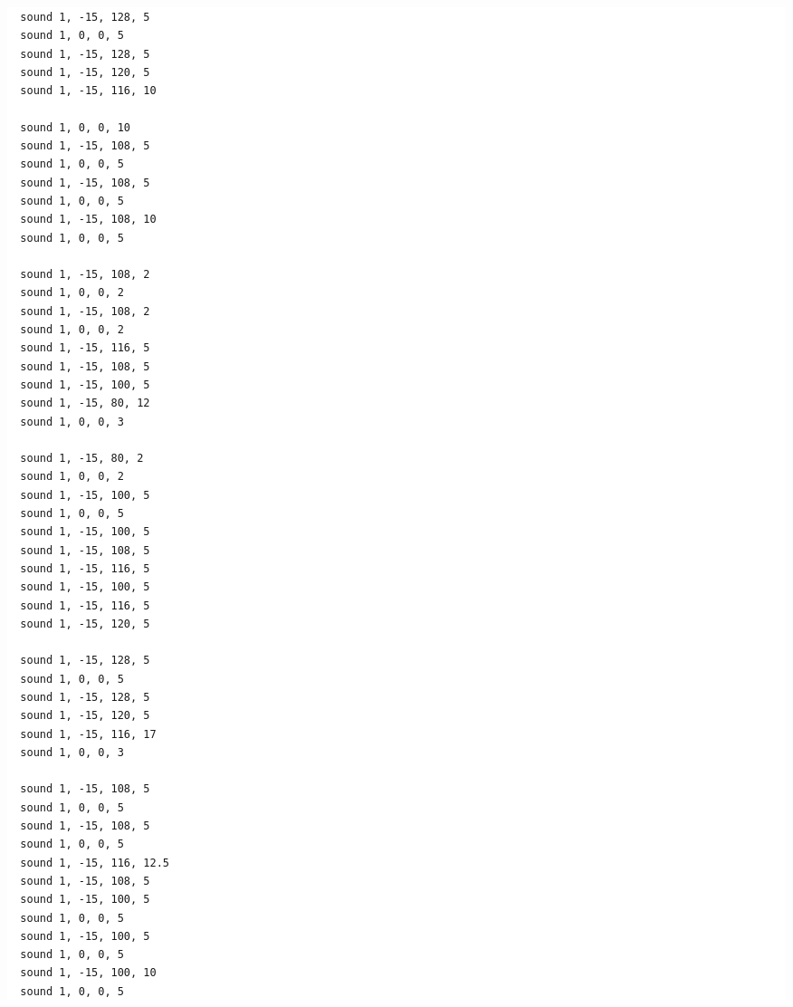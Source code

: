       sound 1, -15, 128, 5
      sound 1, 0, 0, 5
      sound 1, -15, 128, 5
      sound 1, -15, 120, 5
      sound 1, -15, 116, 10
      
      sound 1, 0, 0, 10
      sound 1, -15, 108, 5
      sound 1, 0, 0, 5
      sound 1, -15, 108, 5
      sound 1, 0, 0, 5
      sound 1, -15, 108, 10
      sound 1, 0, 0, 5
      
      sound 1, -15, 108, 2
      sound 1, 0, 0, 2
      sound 1, -15, 108, 2
      sound 1, 0, 0, 2
      sound 1, -15, 116, 5
      sound 1, -15, 108, 5
      sound 1, -15, 100, 5
      sound 1, -15, 80, 12
      sound 1, 0, 0, 3
      
      sound 1, -15, 80, 2
      sound 1, 0, 0, 2
      sound 1, -15, 100, 5
      sound 1, 0, 0, 5
      sound 1, -15, 100, 5
      sound 1, -15, 108, 5
      sound 1, -15, 116, 5
      sound 1, -15, 100, 5
      sound 1, -15, 116, 5
      sound 1, -15, 120, 5
      
      sound 1, -15, 128, 5
      sound 1, 0, 0, 5
      sound 1, -15, 128, 5
      sound 1, -15, 120, 5
      sound 1, -15, 116, 17
      sound 1, 0, 0, 3
      
      sound 1, -15, 108, 5
      sound 1, 0, 0, 5
      sound 1, -15, 108, 5
      sound 1, 0, 0, 5
      sound 1, -15, 116, 12.5
      sound 1, -15, 108, 5
      sound 1, -15, 100, 5
      sound 1, 0, 0, 5
      sound 1, -15, 100, 5
      sound 1, 0, 0, 5
      sound 1, -15, 100, 10
      sound 1, 0, 0, 5
      